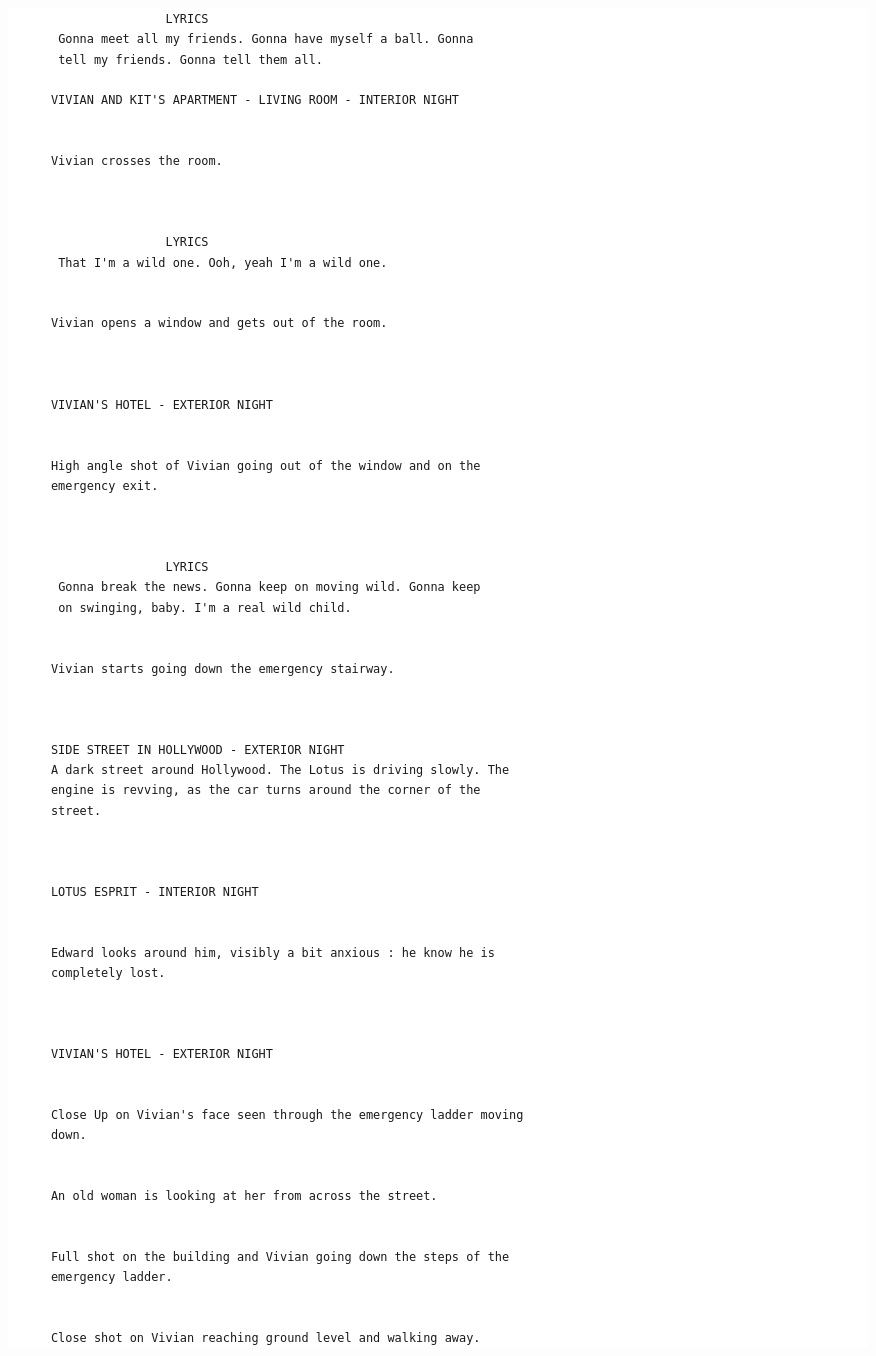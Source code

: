                           LYRICS
           Gonna meet all my friends. Gonna have myself a ball. Gonna
           tell my friends. Gonna tell them all.

          VIVIAN AND KIT'S APARTMENT - LIVING ROOM - INTERIOR NIGHT

                         
          Vivian crosses the room.

                         

                          LYRICS
           That I'm a wild one. Ooh, yeah I'm a wild one.

                         
          Vivian opens a window and gets out of the room.

                         

          VIVIAN'S HOTEL - EXTERIOR NIGHT

                         
          High angle shot of Vivian going out of the window and on the
          emergency exit.

                         

                          LYRICS
           Gonna break the news. Gonna keep on moving wild. Gonna keep
           on swinging, baby. I'm a real wild child.

                         
          Vivian starts going down the emergency stairway.

                         

          SIDE STREET IN HOLLYWOOD - EXTERIOR NIGHT
          A dark street around Hollywood. The Lotus is driving slowly. The
          engine is revving, as the car turns around the corner of the
          street.

                         

          LOTUS ESPRIT - INTERIOR NIGHT

                         
          Edward looks around him, visibly a bit anxious : he know he is
          completely lost.

                         

          VIVIAN'S HOTEL - EXTERIOR NIGHT

                         
          Close Up on Vivian's face seen through the emergency ladder moving
          down.

                         
          An old woman is looking at her from across the street.

                         
          Full shot on the building and Vivian going down the steps of the
          emergency ladder.

                         
          Close shot on Vivian reaching ground level and walking away.

                         
